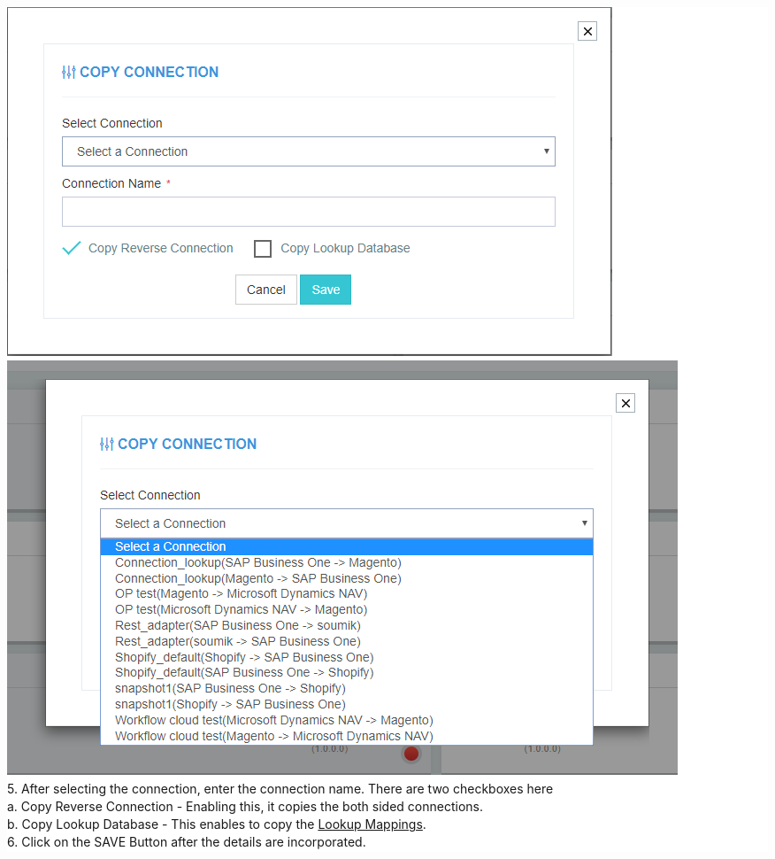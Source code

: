  ![copy-connection2](/staticfiles/root/media/copy-connection2.png)    
 ![copy-connection3](/staticfiles/root/media/copy-connection3.png)    
5.	After selecting the connection, enter the connection name. There are two checkboxes here  
a.	Copy Reverse Connection - Enabling this, it copies the both sided connections.    
b.	Copy Lookup Database - This enables to copy the [Lookup Mappings](/transformation/using-lookups-for-value-exchange/).  
6.	Click on the SAVE Button after the details are incorporated.  
